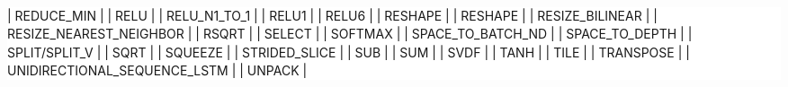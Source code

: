 | REDUCE_MIN                   |
| RELU                         |
| RELU_N1_TO_1                 |
| RELU1                        |
| RELU6                        |
| RESHAPE                      |
| RESHAPE                      |
| RESIZE_BILINEAR              |
| RESIZE_NEAREST_NEIGHBOR      |
| RSQRT                        |
| SELECT                       |
| SOFTMAX                      |
| SPACE_TO_BATCH_ND            |
| SPACE_TO_DEPTH               |
| SPLIT/SPLIT_V                |
| SQRT                         |
| SQUEEZE                      |
| STRIDED_SLICE                |
| SUB                          |
| SUM                          |
| SVDF                         |
| TANH                         |
| TILE                         |
| TRANSPOSE                    |
| UNIDIRECTIONAL_SEQUENCE_LSTM |
| UNPACK                       |
